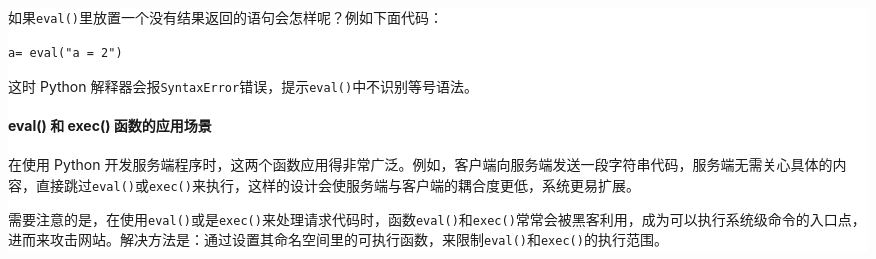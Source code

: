 如果`eval()`里放置一个没有结果返回的语句会怎样呢？例如下面代码：
```
a= eval("a = 2")
```
这时 Python 解释器会报`SyntaxError`错误，提示`eval()`中不识别等号语法。
#### eval() 和 exec() 函数的应用场景
在使用 Python 开发服务端程序时，这两个函数应用得非常广泛。例如，客户端向服务端发送一段字符串代码，服务端无需关心具体的内容，直接跳过`eval()`或`exec()`来执行，这样的设计会使服务端与客户端的耦合度更低，系统更易扩展。

需要注意的是，在使用`eval()`或是`exec()`来处理请求代码时，函数`eval()`和`exec()`常常会被黑客利用，成为可以执行系统级命令的入口点，进而来攻击网站。解决方法是：通过设置其命名空间里的可执行函数，来限制`eval()`和`exec()`的执行范围。
